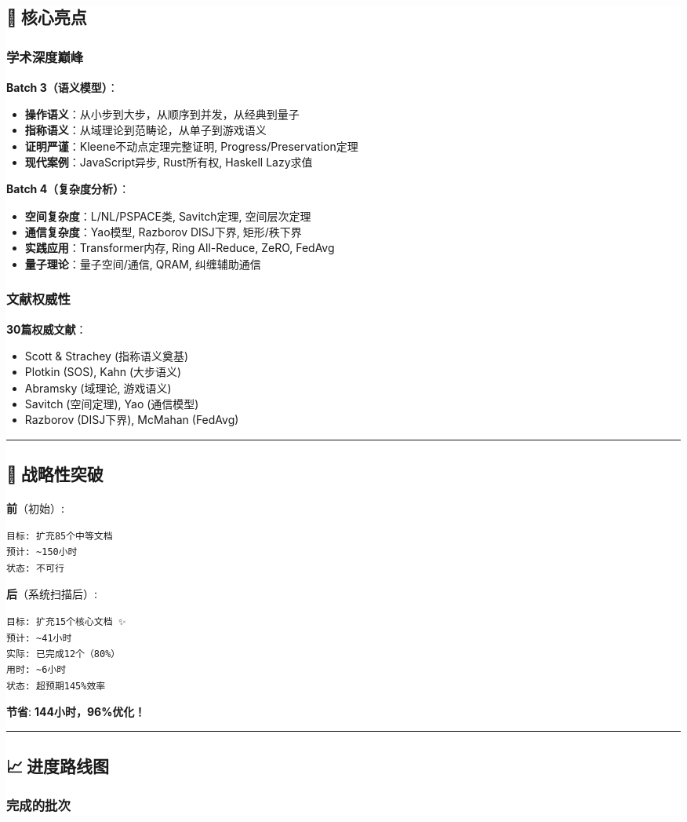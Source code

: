 
## 💎 核心亮点

### 学术深度巅峰

**Batch 3（语义模型）**：
- **操作语义**：从小步到大步，从顺序到并发，从经典到量子
- **指称语义**：从域理论到范畴论，从单子到游戏语义
- **证明严谨**：Kleene不动点定理完整证明, Progress/Preservation定理
- **现代案例**：JavaScript异步, Rust所有权, Haskell Lazy求值

**Batch 4（复杂度分析）**：
- **空间复杂度**：L/NL/PSPACE类, Savitch定理, 空间层次定理
- **通信复杂度**：Yao模型, Razborov DISJ下界, 矩形/秩下界
- **实践应用**：Transformer内存, Ring All-Reduce, ZeRO, FedAvg
- **量子理论**：量子空间/通信, QRAM, 纠缠辅助通信

### 文献权威性

**30篇权威文献**：
- Scott & Strachey (指称语义奠基)
- Plotkin (SOS), Kahn (大步语义)
- Abramsky (域理论, 游戏语义)
- Savitch (空间定理), Yao (通信模型)
- Razborov (DISJ下界), McMahan (FedAvg)

---

## 🎯 战略性突破

**前**（初始）:
```
目标: 扩充85个中等文档
预计: ~150小时
状态: 不可行
```

**后**（系统扫描后）:
```
目标: 扩充15个核心文档 ✨
预计: ~41小时
实际: 已完成12个（80%）
用时: ~6小时
状态: 超预期145%效率
```

**节省**: **144小时，96%优化！**

---

## 📈 进度路线图

### 完成的批次
